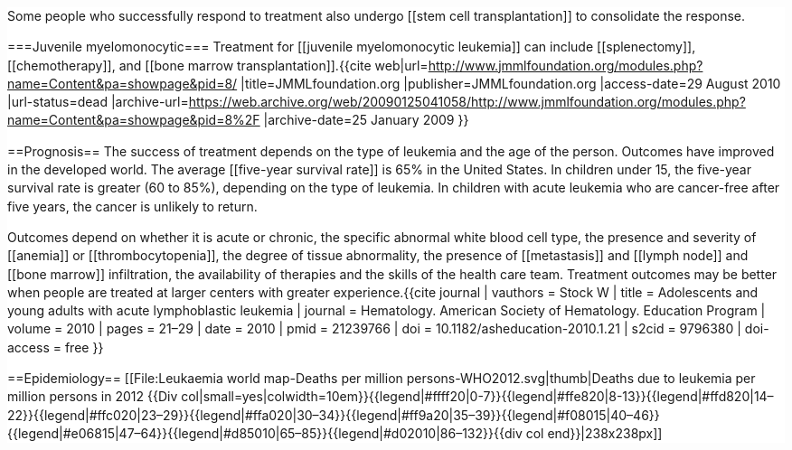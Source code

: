 Some people who successfully respond to treatment also undergo [[stem cell transplantation]] to consolidate the response.<ref name="pmid11535503" />

===Juvenile myelomonocytic===
Treatment for [[juvenile myelomonocytic leukemia]] can include [[splenectomy]], [[chemotherapy]], and [[bone marrow transplantation]].<ref>{{cite web|url=http://www.jmmlfoundation.org/modules.php?name=Content&pa=showpage&pid=8/ |title=JMMLfoundation.org |publisher=JMMLfoundation.org |access-date=29 August 2010 |url-status=dead |archive-url=https://web.archive.org/web/20090125041058/http://www.jmmlfoundation.org/modules.php?name=Content&pa=showpage&pid=8%2F |archive-date=25 January 2009 }}</ref>

==Prognosis==
The success of treatment depends on the type of leukemia and the age of the person. Outcomes have improved in the developed world.<ref name=WCR2014/> The average [[five-year survival rate]] is 65% in the United States.<ref name=SEER/> In children under 15, the five-year survival rate is greater (60 to 85%), depending on the type of leukemia.<ref name=ACS2014/> In children with acute leukemia who are cancer-free after five years, the cancer is unlikely to return.<ref name=ACS2014/>

Outcomes depend on whether it is acute or chronic, the specific abnormal white blood cell type, the presence and severity of [[anemia]] or [[thrombocytopenia]], the degree of tissue abnormality, the presence of [[metastasis]] and [[lymph node]] and [[bone marrow]] infiltration, the availability of therapies and the skills of the health care team. Treatment outcomes may be better when people are treated at larger centers with greater experience.<ref>{{cite journal | vauthors = Stock W | title = Adolescents and young adults with acute lymphoblastic leukemia | journal = Hematology. American Society of Hematology. Education Program | volume = 2010 | pages = 21–29 | date = 2010 | pmid = 21239766 | doi = 10.1182/asheducation-2010.1.21 | s2cid = 9796380 | doi-access = free }}</ref>

==Epidemiology==
[[File:Leukaemia world map-Deaths per million persons-WHO2012.svg|thumb|Deaths due to leukemia per million persons in 2012 {{Div col|small=yes|colwidth=10em}}{{legend|#ffff20|0-7}}{{legend|#ffe820|8-13}}{{legend|#ffd820|14–22}}{{legend|#ffc020|23–29}}{{legend|#ffa020|30–34}}{{legend|#ff9a20|35–39}}{{legend|#f08015|40–46}}{{legend|#e06815|47–64}}{{legend|#d85010|65–85}}{{legend|#d02010|86–132}}{{div col end}}|238x238px]]